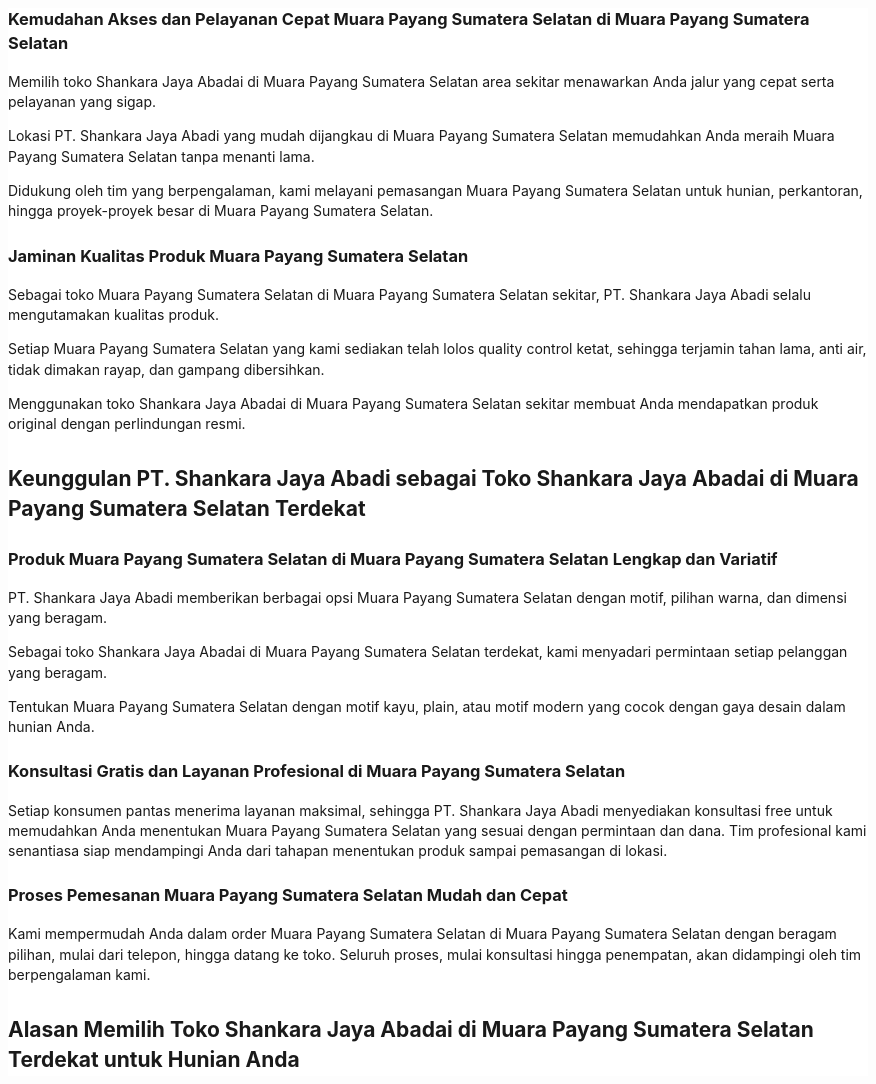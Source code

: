 ### Kemudahan Akses dan Pelayanan Cepat Muara Payang Sumatera Selatan di Muara Payang Sumatera Selatan

Memilih toko Shankara Jaya Abadai di Muara Payang Sumatera Selatan area sekitar menawarkan Anda jalur yang cepat serta pelayanan yang sigap.

Lokasi PT. Shankara Jaya Abadi yang mudah dijangkau di Muara Payang Sumatera Selatan memudahkan Anda meraih Muara Payang Sumatera Selatan tanpa menanti lama.

Didukung oleh tim yang berpengalaman, kami melayani pemasangan Muara Payang Sumatera Selatan untuk hunian, perkantoran, hingga proyek-proyek besar di Muara Payang Sumatera Selatan.

### Jaminan Kualitas Produk Muara Payang Sumatera Selatan

Sebagai toko Muara Payang Sumatera Selatan di Muara Payang Sumatera Selatan sekitar, PT. Shankara Jaya Abadi selalu mengutamakan kualitas produk.

Setiap Muara Payang Sumatera Selatan yang kami sediakan telah lolos quality control ketat, sehingga terjamin tahan lama, anti air, tidak dimakan rayap, dan gampang dibersihkan.

Menggunakan toko Shankara Jaya Abadai di Muara Payang Sumatera Selatan sekitar membuat Anda mendapatkan produk original dengan perlindungan resmi.

## Keunggulan PT. Shankara Jaya Abadi sebagai Toko Shankara Jaya Abadai di Muara Payang Sumatera Selatan Terdekat

### Produk Muara Payang Sumatera Selatan di Muara Payang Sumatera Selatan Lengkap dan Variatif

PT. Shankara Jaya Abadi memberikan berbagai opsi Muara Payang Sumatera Selatan dengan motif, pilihan warna, dan dimensi yang beragam.

Sebagai toko Shankara Jaya Abadai di Muara Payang Sumatera Selatan terdekat, kami menyadari permintaan setiap pelanggan yang beragam.

Tentukan Muara Payang Sumatera Selatan dengan motif kayu, plain, atau motif modern yang cocok dengan gaya desain dalam hunian Anda.

### Konsultasi Gratis dan Layanan Profesional di Muara Payang Sumatera Selatan

Setiap konsumen pantas menerima layanan maksimal, sehingga PT. Shankara Jaya Abadi menyediakan konsultasi free untuk memudahkan Anda menentukan Muara Payang Sumatera Selatan yang sesuai dengan permintaan dan dana. Tim profesional kami senantiasa siap mendampingi Anda dari tahapan menentukan produk sampai pemasangan di lokasi.

### Proses Pemesanan Muara Payang Sumatera Selatan Mudah dan Cepat

Kami mempermudah Anda dalam order Muara Payang Sumatera Selatan di Muara Payang Sumatera Selatan dengan beragam pilihan, mulai dari telepon, hingga datang ke toko. Seluruh proses, mulai konsultasi hingga penempatan, akan didampingi oleh tim berpengalaman kami.

## Alasan Memilih Toko Shankara Jaya Abadai di Muara Payang Sumatera Selatan Terdekat untuk Hunian Anda
